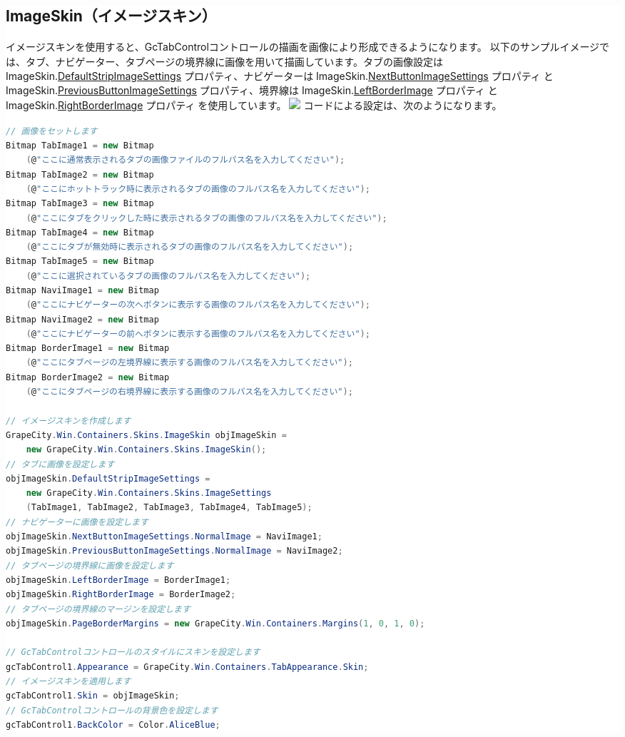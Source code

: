 ## ImageSkin（イメージスキン）

イメージスキンを使用すると、GcTabControlコントロールの描画を画像により形成できるようになります。
以下のサンプルイメージでは、タブ、ナビゲーター、タブページの境界線に画像を用いて描画しています。タブの画像設定は ImageSkin.[DefaultStripImageSettings](gcdocsite__documentlink?toc-item-id=95b5f6bb-9ede-4106-a2c5-0f31aef24f83) プロパティ、ナビゲーターは ImageSkin.[NextButtonImageSettings](gcdocsite__documentlink?toc-item-id=619486da-8931-4cfd-a08b-93e7f2f57e2c) プロパティ と ImageSkin.[PreviousButtonImageSettings](gcdocsite__documentlink?toc-item-id=1b3a8283-cc25-4c95-916e-2b9eb22efeec) プロパティ、境界線は ImageSkin.[LeftBorderImage](gcdocsite__documentlink?toc-item-id=76eff1a3-b9a5-4263-9be9-56425cb512c2) プロパティ と ImageSkin.[RightBorderImage](gcdocsite__documentlink?toc-item-id=e400fb86-f57c-4c50-a76d-6d761bc591a4) プロパティ を使用しています。
![](/DOCUMENT_SITE_LINK_PREFIX_HERE/document-site-files/images/06fadbb1-c461-433a-b385-ae4966e56069/images/gctabcontrol.imageskin2.png)
コードによる設定は、次のようになります。

```csharp
// 画像をセットします
Bitmap TabImage1 = new Bitmap
    (@"ここに通常表示されるタブの画像ファイルのフルパス名を入力してください");
Bitmap TabImage2 = new Bitmap
    (@"ここにホットトラック時に表示されるタブの画像のフルパス名を入力してください");
Bitmap TabImage3 = new Bitmap
    (@"ここにタブをクリックした時に表示されるタブの画像のフルパス名を入力してください");
Bitmap TabImage4 = new Bitmap
    (@"ここにタブが無効時に表示されるタブの画像のフルパス名を入力してください");
Bitmap TabImage5 = new Bitmap
    (@"ここに選択されているタブの画像のフルパス名を入力してください");
Bitmap NaviImage1 = new Bitmap
    (@"ここにナビゲーターの次へボタンに表示する画像のフルパス名を入力してください");
Bitmap NaviImage2 = new Bitmap
    (@"ここにナビゲーターの前へボタンに表示する画像のフルパス名を入力してください");
Bitmap BorderImage1 = new Bitmap
    (@"ここにタブページの左境界線に表示する画像のフルパス名を入力してください");
Bitmap BorderImage2 = new Bitmap
    (@"ここにタブページの右境界線に表示する画像のフルパス名を入力してください");

// イメージスキンを作成します
GrapeCity.Win.Containers.Skins.ImageSkin objImageSkin = 
    new GrapeCity.Win.Containers.Skins.ImageSkin();
// タブに画像を設定します
objImageSkin.DefaultStripImageSettings = 
    new GrapeCity.Win.Containers.Skins.ImageSettings
    (TabImage1, TabImage2, TabImage3, TabImage4, TabImage5);
// ナビゲーターに画像を設定します
objImageSkin.NextButtonImageSettings.NormalImage = NaviImage1;
objImageSkin.PreviousButtonImageSettings.NormalImage = NaviImage2;
// タブページの境界線に画像を設定します
objImageSkin.LeftBorderImage = BorderImage1;
objImageSkin.RightBorderImage = BorderImage2;
// タブページの境界線のマージンを設定します
objImageSkin.PageBorderMargins = new GrapeCity.Win.Containers.Margins(1, 0, 1, 0);

// GcTabControlコントロールのスタイルにスキンを設定します
gcTabControl1.Appearance = GrapeCity.Win.Containers.TabAppearance.Skin;
// イメージスキンを適用します
gcTabControl1.Skin = objImageSkin;
// GcTabControlコントロールの背景色を設定します
gcTabControl1.BackColor = Color.AliceBlue;
```
